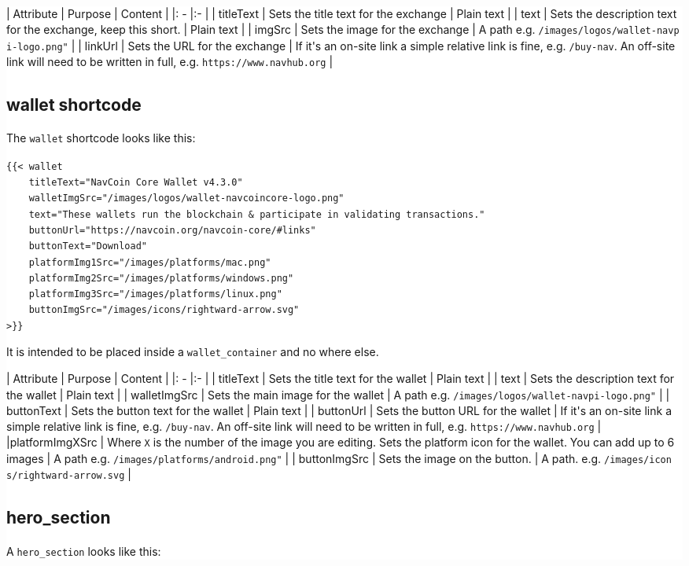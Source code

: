 
| Attribute | Purpose | Content |
|: - |:- |
| titleText | Sets the title text for the exchange | Plain text |
| text | Sets the description text for the exchange, keep this short. | Plain text |
| imgSrc | Sets the image for the exchange | A path e.g. `/images/logos/wallet-navpi-logo.png"` |
| linkUrl | Sets the URL for the exchange | If it's an on-site link a simple relative link is fine, e.g. `/buy-nav`. An off-site link will need to be written in full, e.g. `https://www.navhub.org` |


## wallet shortcode

The `wallet` shortcode looks like this:

```
{{< wallet 
    titleText="NavCoin Core Wallet v4.3.0"
    walletImgSrc="/images/logos/wallet-navcoincore-logo.png"
    text="These wallets run the blockchain & participate in validating transactions."
    buttonUrl="https://navcoin.org/navcoin-core/#links"
    buttonText="Download"
    platformImg1Src="/images/platforms/mac.png"
    platformImg2Src="/images/platforms/windows.png"
    platformImg3Src="/images/platforms/linux.png"
    buttonImgSrc="/images/icons/rightward-arrow.svg"
>}}
```
It is intended to be placed inside a `wallet_container` and no where else.


| Attribute | Purpose | Content |
|: - |:- |
| titleText | Sets the title text for the wallet | Plain text |
| text | Sets the description text for the wallet | Plain text |
| walletImgSrc | Sets the main image for the wallet | A path e.g. `/images/logos/wallet-navpi-logo.png"` |
| buttonText | Sets the button text for the wallet | Plain text |
| buttonUrl | Sets the button URL for the wallet | If it's an on-site link a simple relative link is fine, e.g. `/buy-nav`. An off-site link will need to be written in full, e.g. `https://www.navhub.org` |
|platformImgXSrc | Where `X` is the number of the image you are editing. Sets the platform icon for the wallet. You can add up to 6 images | A path e.g. `/images/platforms/android.png"` |
| buttonImgSrc | Sets the image on the button. | A path. e.g. `/images/icons/rightward-arrow.svg` |


## hero_section

A `hero_section` looks like this:
